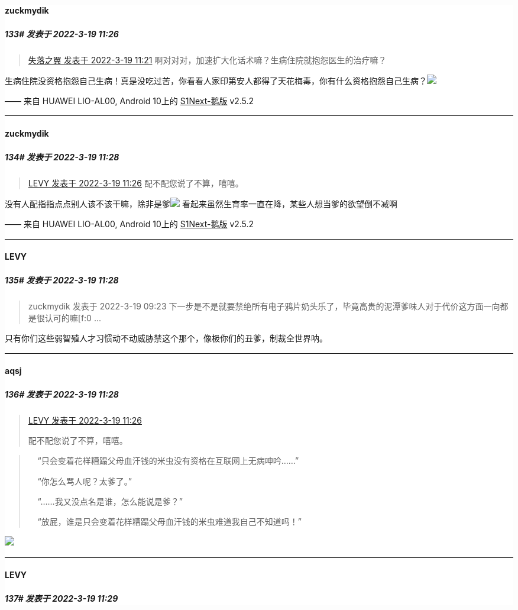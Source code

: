 ####  zuckmydik  
##### 133#       发表于 2022-3-19 11:26

<blockquote><a href="httphttps://bbs.saraba1st.com/2b/forum.php?mod=redirect&amp;goto=findpost&amp;pid=55102508&amp;ptid=2058656" target="_blank">失落之翼 发表于 2022-3-19 11:21</a>
啊对对对，加速扩大化话术嘛？生病住院就抱怨医生的治疗嘛？</blockquote>
生病住院没资格抱怨自己生病！真是没吃过苦，你看看人家印第安人都得了天花梅毒，你有什么资格抱怨自己生病？<img src="https://static.saraba1st.com/image/smiley/face2017/062.gif" referrerpolicy="no-referrer">

—— 来自 HUAWEI LIO-AL00, Android 10上的 [S1Next-鹅版](https://github.com/ykrank/S1-Next/releases) v2.5.2

*****

####  zuckmydik  
##### 134#       发表于 2022-3-19 11:28

<blockquote><a href="httphttps://bbs.saraba1st.com/2b/forum.php?mod=redirect&amp;goto=findpost&amp;pid=55102559&amp;ptid=2058656" target="_blank">LEVY 发表于 2022-3-19 11:26</a>
配不配您说了不算，嘻嘻。</blockquote>
没有人配指指点点别人该不该干嘛，除非是爹<img src="https://static.saraba1st.com/image/smiley/face2017/048.png" referrerpolicy="no-referrer">
看起来虽然生育率一直在降，某些人想当爹的欲望倒不减啊

—— 来自 HUAWEI LIO-AL00, Android 10上的 [S1Next-鹅版](https://github.com/ykrank/S1-Next/releases) v2.5.2



*****

####  LEVY  
##### 135#       发表于 2022-3-19 11:28

<blockquote>zuckmydik 发表于 2022-3-19 09:23
下一步是不是就要禁绝所有电子鸦片奶头乐了，毕竟高贵的泥潭爹味人对于代价这方面一向都是很认可的嘛[f:0 ...</blockquote>
只有你们这些弱智殖人才习惯动不动威胁禁这个那个，像极你们的丑爹，制裁全世界呐。

*****

####  aqsj  
##### 136#       发表于 2022-3-19 11:28

<blockquote><a href="httphttps://bbs.saraba1st.com/2b/forum.php?mod=redirect&amp;goto=findpost&amp;pid=55102559&amp;ptid=2058656" target="_blank">LEVY 发表于 2022-3-19 11:26</a>

配不配您说了不算，嘻嘻。</blockquote><blockquote>    “只会变着花样糟蹋父母血汗钱的米虫没有资格在互联网上无病呻吟……”

    “你怎么骂人呢？太爹了。”

    “……我又没点名是谁，怎么能说是爹？”

    “放屁，谁是只会变着花样糟蹋父母血汗钱的米虫难道我自己不知道吗！”</blockquote><img src="https://static.saraba1st.com/image/smiley/face2017/066.png" referrerpolicy="no-referrer">

*****

####  LEVY  
##### 137#       发表于 2022-3-19 11:29
